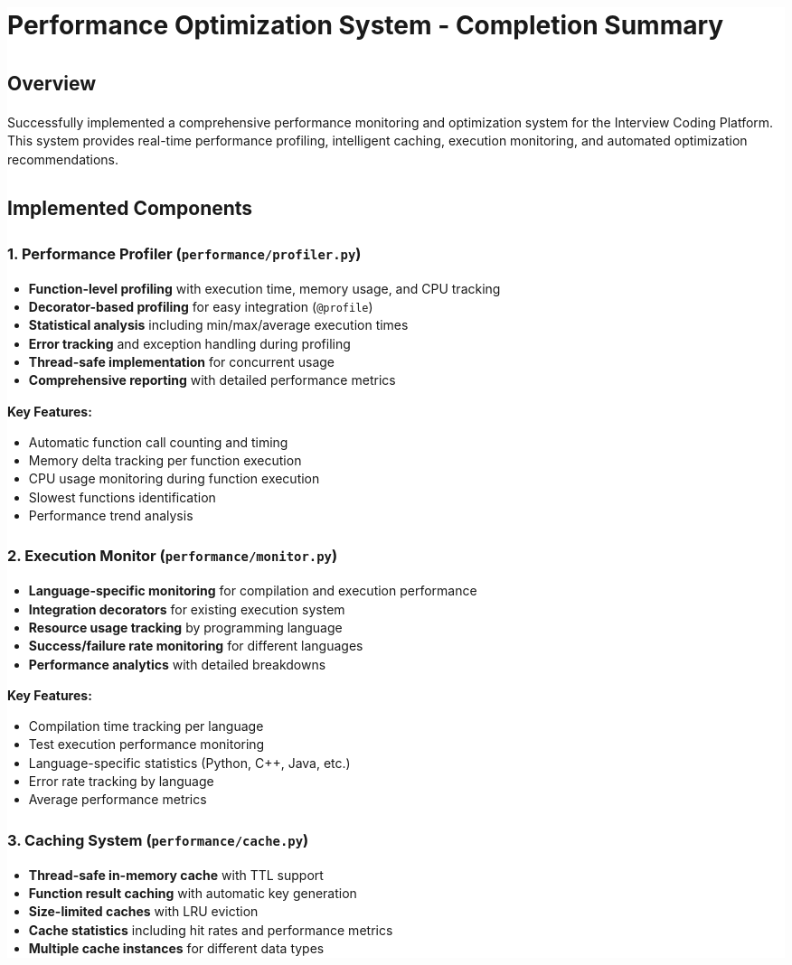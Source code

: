 # Performance Optimization System - Completion Summary

## Overview

Successfully implemented a comprehensive performance monitoring and optimization system for the Interview Coding Platform. This system provides real-time performance profiling, intelligent caching, execution monitoring, and automated optimization recommendations.

## Implemented Components

### 1. Performance Profiler (`performance/profiler.py`)

- **Function-level profiling** with execution time, memory usage, and CPU tracking
- **Decorator-based profiling** for easy integration (`@profile`)
- **Statistical analysis** including min/max/average execution times
- **Error tracking** and exception handling during profiling
- **Thread-safe implementation** for concurrent usage
- **Comprehensive reporting** with detailed performance metrics

**Key Features:**

- Automatic function call counting and timing
- Memory delta tracking per function execution
- CPU usage monitoring during function execution
- Slowest functions identification
- Performance trend analysis

### 2. Execution Monitor (`performance/monitor.py`)

- **Language-specific monitoring** for compilation and execution performance
- **Integration decorators** for existing execution system
- **Resource usage tracking** by programming language
- **Success/failure rate monitoring** for different languages
- **Performance analytics** with detailed breakdowns

**Key Features:**

- Compilation time tracking per language
- Test execution performance monitoring
- Language-specific statistics (Python, C++, Java, etc.)
- Error rate tracking by language
- Average performance metrics

### 3. Caching System (`performance/cache.py`)

- **Thread-safe in-memory cache** with TTL support
- **Function result caching** with automatic key generation
- **Size-limited caches** with LRU eviction
- **Cache statistics** including hit rates and performance metrics
- **Multiple cache instances** for different data types
